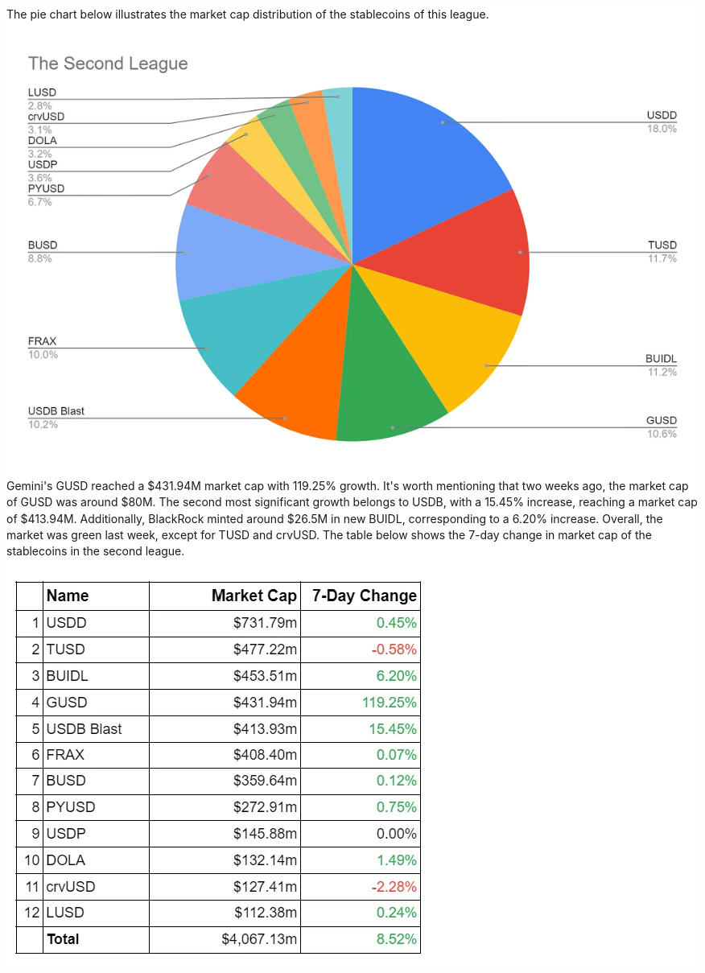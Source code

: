 The pie chart below illustrates the market cap distribution of the stablecoins of this league.

![image](./images/week5-3.webp)

Gemini's GUSD reached a $431.94M market cap with 119.25% growth. It's worth mentioning that two weeks ago, the market cap of GUSD was around $80M. The second most significant growth belongs to USDB, with a 15.45% increase, reaching a market cap of $413.94M. Additionally, BlackRock minted around $26.5M in new BUIDL, corresponding to a 6.20% increase. Overall, the market was green last week, except for TUSD and crvUSD. The table below shows the 7-day change in market cap of the stablecoins in the second league.

![image](./images/week5-4.webp)

